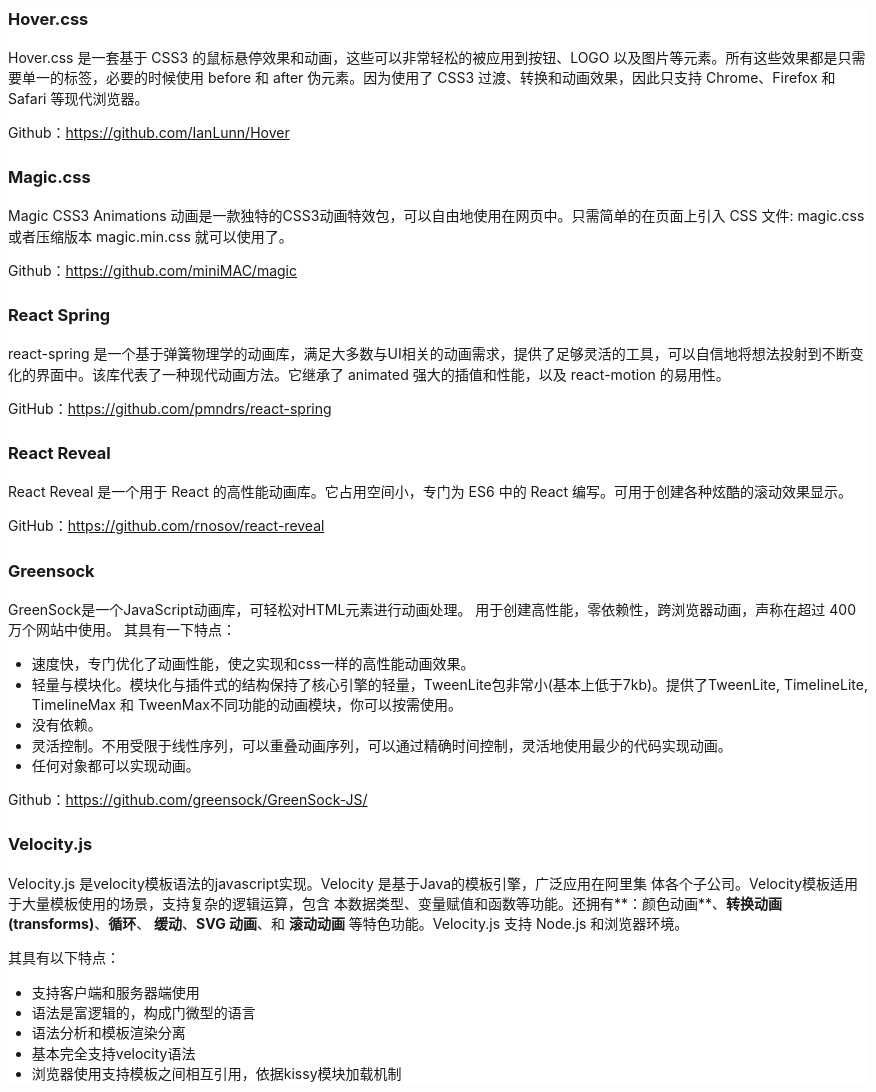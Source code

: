 ### Hover.css

Hover.css 是一套基于 CSS3 的鼠标悬停效果和动画，这些可以非常轻松的被应用到按钮、LOGO 以及图片等元素。所有这些效果都是只需要单一的标签，必要的时候使用 before 和 after 伪元素。因为使用了 CSS3 过渡、转换和动画效果，因此只支持 Chrome、Firefox 和 Safari 等现代浏览器。

Github：https://github.com/IanLunn/Hover

### Magic.css

Magic CSS3 Animations 动画是一款独特的CSS3动画特效包，可以自由地使用在网页中。只需简单的在页面上引入 CSS 文件: magic.css 或者压缩版本 magic.min.css 就可以使用了。


Github：https://github.com/miniMAC/magic

### React Spring

react-spring 是一个基于弹簧物理学的动画库，满足大多数与UI相关的动画需求，提供了足够灵活的工具，可以自信地将想法投射到不断变化的界面中。该库代表了一种现代动画方法。它继承了 animated 强大的插值和性能，以及 react-motion 的易用性。

GitHub：https://github.com/pmndrs/react-spring

### React Reveal

React Reveal 是一个用于 React 的高性能动画库。它占用空间小，专门为 ES6 中的 React 编写。可用于创建各种炫酷的滚动效果显示。


GitHub：https://github.com/rnosov/react-reveal

### Greensock

GreenSock是一个JavaScript动画库，可轻松对HTML元素进行动画处理。 用于创建高性能，零依赖性，跨浏览器动画，声称在超过 400 万个网站中使用。 其具有一下特点：

- 速度快，专门优化了动画性能，使之实现和css一样的高性能动画效果。
- 轻量与模块化。模块化与插件式的结构保持了核心引擎的轻量，TweenLite包非常小(基本上低于7kb)。提供了TweenLite, TimelineLite, TimelineMax 和 TweenMax不同功能的动画模块，你可以按需使用。
- 没有依赖。
- 灵活控制。不用受限于线性序列，可以重叠动画序列，可以通过精确时间控制，灵活地使用最少的代码实现动画。
- 任何对象都可以实现动画。


Github：https://github.com/greensock/GreenSock-JS/

### Velocity.js

Velocity.js 是velocity模板语法的javascript实现。Velocity 是基于Java的模板引擎，广泛应用在阿里集 体各个子公司。Velocity模板适用于大量模板使用的场景，支持复杂的逻辑运算，包含 本数据类型、变量赋值和函数等功能。还拥有**：颜色动画**、**转换动画(transforms)**、**循环**、 **缓动**、**SVG 动画**、和 **滚动动画** 等特色功能。Velocity.js 支持 Node.js 和浏览器环境。



其具有以下特点：

- 支持客户端和服务器端使用
- 语法是富逻辑的，构成门微型的语言
- 语法分析和模板渲染分离
- 基本完全支持velocity语法
- 浏览器使用支持模板之间相互引用，依据kissy模块加载机制
